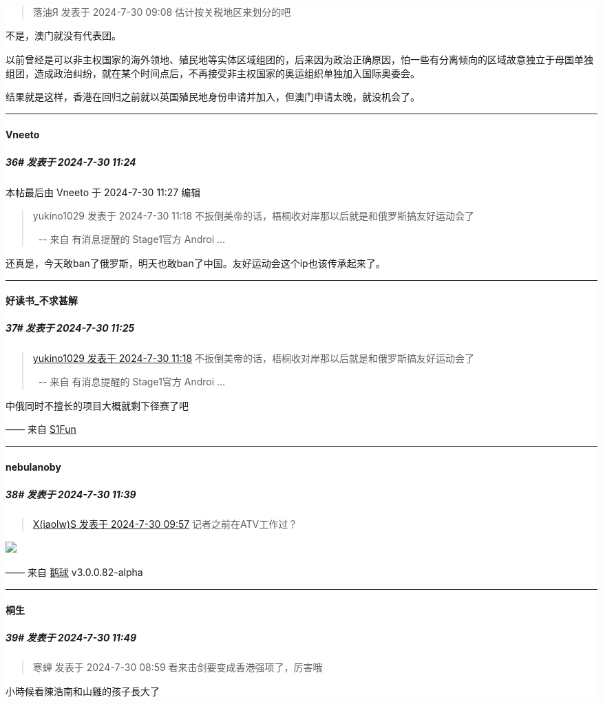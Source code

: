 <blockquote>落油Я 发表于 2024-7-30 09:08
估计按关税地区来划分的吧</blockquote>不是，澳门就没有代表团。

以前曾经是可以非主权国家的海外领地、殖民地等实体区域组团的，后来因为政治正确原因，怕一些有分离倾向的区域故意独立于母国单独组团，造成政治纠纷，就在某个时间点后，不再接受非主权国家的奥运组织单独加入国际奥委会。

结果就是这样，香港在回归之前就以英国殖民地身份申请并加入，但澳门申请太晚，就没机会了。

*****

####  Vneeto  
##### 36#       发表于 2024-7-30 11:24

 本帖最后由 Vneeto 于 2024-7-30 11:27 编辑 
<blockquote>yukino1029 发表于 2024-7-30 11:18
不扳倒美帝的话，梧桐收对岸那以后就是和俄罗斯搞友好运动会了

  -- 来自 有消息提醒的 Stage1官方 Androi ...</blockquote>

还真是，今天敢ban了俄罗斯，明天也敢ban了中国。友好运动会这个ip也该传承起来了。

*****

####  好读书_不求甚解  
##### 37#       发表于 2024-7-30 11:25

<blockquote><a href="httphttps://bbs.saraba1st.com/2b/forum.php?mod=redirect&amp;goto=findpost&amp;pid=65741983&amp;ptid=2193253" target="_blank">yukino1029 发表于 2024-7-30 11:18</a>
不扳倒美帝的话，梧桐收对岸那以后就是和俄罗斯搞友好运动会了

  -- 来自 有消息提醒的 Stage1官方 Androi ...</blockquote>
中俄同时不擅长的项目大概就剩下径赛了吧

—— 来自 [S1Fun](https://s1fun.koalcat.com)

*****

####  nebulanoby  
##### 38#       发表于 2024-7-30 11:39

<blockquote><a href="httphttps://bbs.saraba1st.com/2b/forum.php?mod=redirect&amp;goto=findpost&amp;pid=65740975&amp;ptid=2193253" target="_blank">X(iaolw)S 发表于 2024-7-30 09:57</a>
记者之前在ATV工作过？</blockquote>
<img src="https://static.saraba1st.com/image/smiley/face2017/067.png" referrerpolicy="no-referrer">

—— 来自 [鹅球](https://www.pgyer.com/xfPejhuq) v3.0.0.82-alpha

*****

####  桐生  
##### 39#       发表于 2024-7-30 11:49

<blockquote>寒蝉 发表于 2024-7-30 08:59
看来击剑要变成香港强项了，厉害哦</blockquote>
小時候看陳浩南和山雞的孩子長大了
